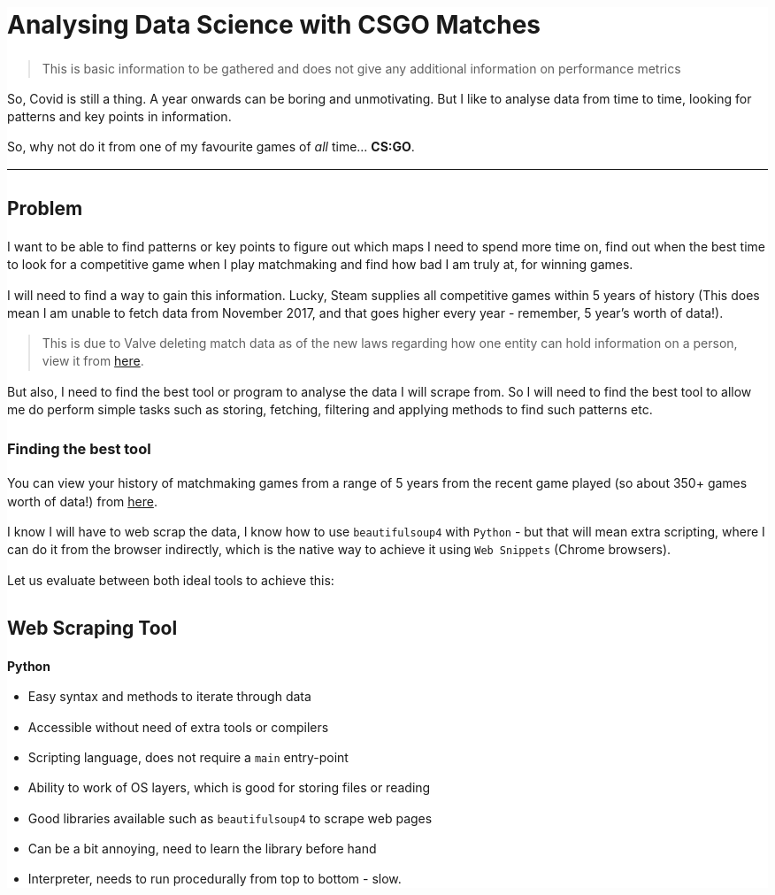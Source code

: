 ﻿# Analysing Data Science with CSGO Matches

> This is basic information to be gathered and does not give any additional information on performance metrics

So, Covid is still a thing. A year onwards can be boring and unmotivating. But I like to analyse data from time to time, looking for patterns and key points in information.

So, why not do it from one of my favourite games of *all* time... **CS:GO**.

---

## Problem

I want to be able to find patterns or key points to figure out which maps I need to spend more time on, find out when the best time to look for a competitive game when I play matchmaking and find how bad I am truly at, for winning games.

I will need to find a way to gain this information. Lucky, Steam supplies all competitive games within 5 years of history (This does mean I am unable to fetch data from November 2017, and that goes higher every year - remember, 5 year’s worth of data!).

> This is due to Valve deleting match data as of the new laws regarding how one entity can hold information on a person, view it from [here](https://www.reddit.com/r/GlobalOffensive/comments/bguq4y/valve_apparently_deleted_all_match_data_prior_to/).

But also, I need to find the best tool or program to analyse the data I will scrape from. So I will need to find the best tool to allow me do perform simple tasks such as storing, fetching, filtering and applying methods to find such patterns etc.

### Finding the best tool

You can view your history of matchmaking games from a range of 5 years from the recent game played (so about 350+ games worth of data!) from [here]().

I know I will have to web scrap the data, I know how to use `beautifulsoup4` with `Python` - but that will mean extra scripting, where I can do it from the browser indirectly, which is the native way to achieve it using `Web Snippets` (Chrome browsers).

Let us evaluate between both ideal tools to achieve this:

## Web Scraping Tool

**Python**

- Easy syntax and methods to iterate through data

- Accessible without need of extra tools or compilers

- Scripting language, does not require a `main` entry-point

- Ability to work of OS layers, which is good for storing files or reading

- Good libraries available such as `beautifulsoup4` to scrape web pages

- Can be a bit annoying, need to learn the library before hand

- Interpreter, needs to run procedurally from top to bottom - slow.
